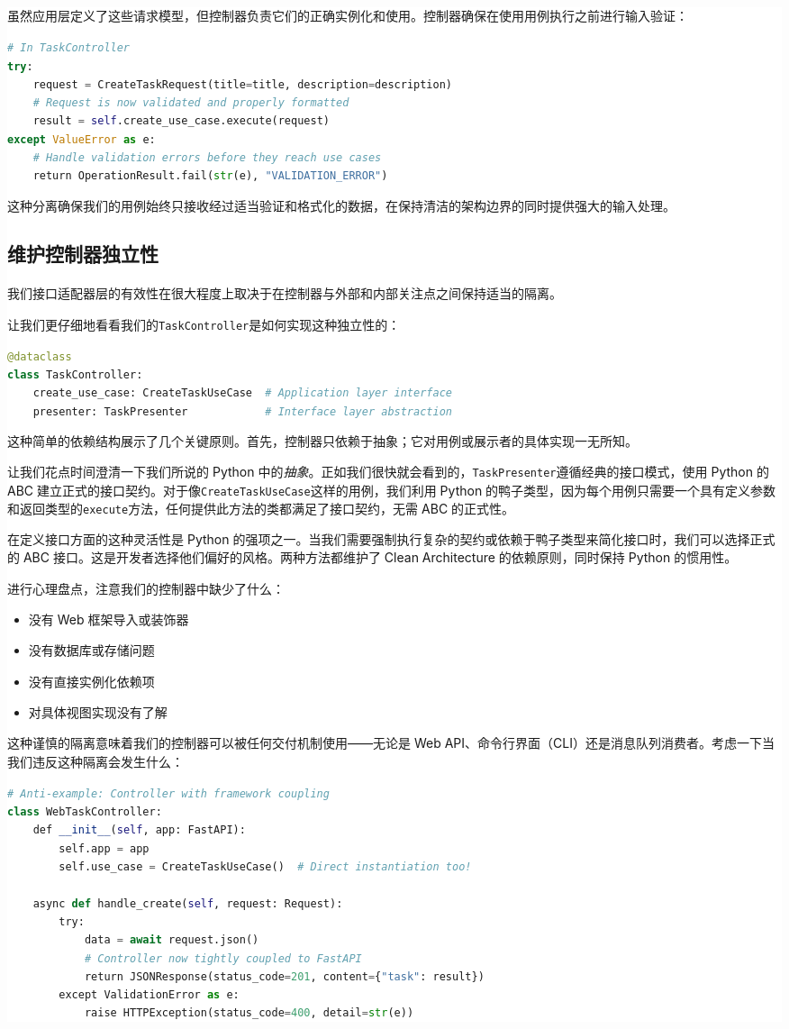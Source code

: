 虽然应用层定义了这些请求模型，但控制器负责它们的正确实例化和使用。控制器确保在使用用例执行之前进行输入验证：

```py
# In TaskController
try:
    request = CreateTaskRequest(title=title, description=description)
    # Request is now validated and properly formatted
    result = self.create_use_case.execute(request)
except ValueError as e:
    # Handle validation errors before they reach use cases
    return OperationResult.fail(str(e), "VALIDATION_ERROR") 
```

这种分离确保我们的用例始终只接收经过适当验证和格式化的数据，在保持清洁的架构边界的同时提供强大的输入处理。

## 维护控制器独立性

我们接口适配器层的有效性在很大程度上取决于在控制器与外部和内部关注点之间保持适当的隔离。

让我们更仔细地看看我们的`TaskController`是如何实现这种独立性的：

```py
@dataclass
class TaskController:
    create_use_case: CreateTaskUseCase  # Application layer interface
    presenter: TaskPresenter            # Interface layer abstraction 
```

这种简单的依赖结构展示了几个关键原则。首先，控制器只依赖于抽象；它对用例或展示者的具体实现一无所知。

让我们花点时间澄清一下我们所说的 Python 中的*抽象*。正如我们很快就会看到的，`TaskPresenter`遵循经典的接口模式，使用 Python 的 ABC 建立正式的接口契约。对于像`CreateTaskUseCase`这样的用例，我们利用 Python 的鸭子类型，因为每个用例只需要一个具有定义参数和返回类型的`execute`方法，任何提供此方法的类都满足了接口契约，无需 ABC 的正式性。

在定义接口方面的这种灵活性是 Python 的强项之一。当我们需要强制执行复杂的契约或依赖于鸭子类型来简化接口时，我们可以选择正式的 ABC 接口。这是开发者选择他们偏好的风格。两种方法都维护了 Clean Architecture 的依赖原则，同时保持 Python 的惯用性。

进行心理盘点，注意我们的控制器中缺少了什么：

+   没有 Web 框架导入或装饰器

+   没有数据库或存储问题

+   没有直接实例化依赖项

+   对具体视图实现没有了解

这种谨慎的隔离意味着我们的控制器可以被任何交付机制使用——无论是 Web API、命令行界面（CLI）还是消息队列消费者。考虑一下当我们违反这种隔离会发生什么：

```py
# Anti-example: Controller with framework coupling
class WebTaskController:
    def __init__(self, app: FastAPI):
        self.app = app
        self.use_case = CreateTaskUseCase()  # Direct instantiation too!

    async def handle_create(self, request: Request):
        try:
            data = await request.json()
            # Controller now tightly coupled to FastAPI
            return JSONResponse(status_code=201, content={"task": result})
        except ValidationError as e:
            raise HTTPException(status_code=400, detail=str(e)) 
```
